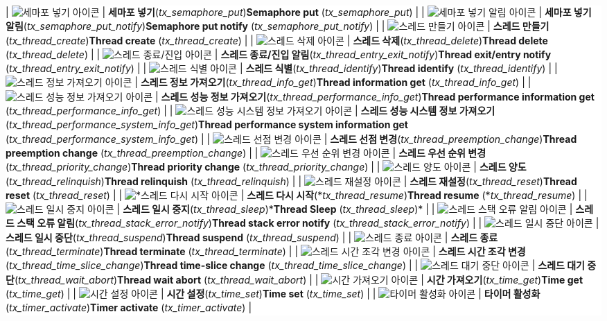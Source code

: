 | ![세마포 넣기 아이콘](./media/user-guide/tx-events/image59.png)    | <span data-ttu-id="eecd5-226">**세마포 넣기**(*tx_semaphore_put*)</span><span class="sxs-lookup"><span data-stu-id="eecd5-226">**Semaphore put** (*tx_semaphore_put*)</span></span> |
| ![세마포 넣기 알림 아이콘](./media/user-guide/tx-events/image60.png)    | <span data-ttu-id="eecd5-228">**세마포 넣기 알림**(*tx_semaphore_put_notify*)</span><span class="sxs-lookup"><span data-stu-id="eecd5-228">**Semaphore put notify** (*tx_semaphore_put_notify*)</span></span> |
| ![스레드 만들기 아이콘](./media/user-guide/tx-events/image61.png)    | <span data-ttu-id="eecd5-230">**스레드 만들기**(*tx_thread_create*)</span><span class="sxs-lookup"><span data-stu-id="eecd5-230">**Thread create** (*tx_thread_create*)</span></span> |
| ![스레드 삭제 아이콘](./media/user-guide/tx-events/image62.png)    | <span data-ttu-id="eecd5-232">**스레드 삭제**(*tx_thread_delete*)</span><span class="sxs-lookup"><span data-stu-id="eecd5-232">**Thread delete** (*tx_thread_delete*)</span></span> |
| ![스레드 종료/진입 아이콘](./media/user-guide/tx-events/image63.png)    | <span data-ttu-id="eecd5-234">**스레드 종료/진입 알림**(*tx_thread_entry_exit_notify*)</span><span class="sxs-lookup"><span data-stu-id="eecd5-234">**Thread exit/entry notify** (*tx_thread_entry_exit_notify*)</span></span> |
| ![스레드 식별 아이콘](./media/user-guide/tx-events/image64.png)    | <span data-ttu-id="eecd5-236">**스레드 식별**(*tx_thread_identify*)</span><span class="sxs-lookup"><span data-stu-id="eecd5-236">**Thread identify** (*tx_thread_identify*)</span></span> |
| ![스레드 정보 가져오기 아이콘](./media/user-guide/tx-events/image65.png)    | <span data-ttu-id="eecd5-238">**스레드 정보 가져오기**(*tx_thread_info_get*)</span><span class="sxs-lookup"><span data-stu-id="eecd5-238">**Thread information get** (*tx_thread_info_get*)</span></span> |
| ![스레드 성능 정보 가져오기 아이콘](./media/user-guide/tx-events/image66.png)    | <span data-ttu-id="eecd5-240">**스레드 성능 정보 가져오기**(*tx_thread_performance_info_get*)</span><span class="sxs-lookup"><span data-stu-id="eecd5-240">**Thread performance information get** (*tx_thread_performance_info_get*)</span></span> |
| ![스레드 성능 시스템 정보 가져오기 아이콘](./media/user-guide/tx-events/image67.png)    | <span data-ttu-id="eecd5-242">**스레드 성능 시스템 정보 가져오기**(*tx_thread_performance_system_info_get*)</span><span class="sxs-lookup"><span data-stu-id="eecd5-242">**Thread performance system information get** (*tx_thread_performance_system_info_get*)</span></span> |
| ![스레드 선점 변경 아이콘](./media/user-guide/tx-events/image68.png)    | <span data-ttu-id="eecd5-244">**스레드 선점 변경**(*tx_thread_preemption_change*)</span><span class="sxs-lookup"><span data-stu-id="eecd5-244">**Thread preemption change** (*tx_thread_preemption_change*)</span></span> |
| ![스레드 우선 순위 변경 아이콘](./media/user-guide/tx-events/image69.png)    | <span data-ttu-id="eecd5-246">**스레드 우선 순위 변경**(*tx_thread_priority_change*)</span><span class="sxs-lookup"><span data-stu-id="eecd5-246">**Thread priority change** (*tx_thread_priority_change*)</span></span> |
| ![스레드 양도 아이콘](./media/user-guide/tx-events/image70.png)    | <span data-ttu-id="eecd5-248">**스레드 양도**(*tx_thread_relinquish*)</span><span class="sxs-lookup"><span data-stu-id="eecd5-248">**Thread relinquish** (*tx_thread_relinquish*)</span></span> |
| ![스레드 재설정 아이콘](./media/user-guide/tx-events/image71.png)    | <span data-ttu-id="eecd5-250">**스레드 재설정**(*tx_thread_reset*)</span><span class="sxs-lookup"><span data-stu-id="eecd5-250">**Thread reset** (*tx_thread_reset*)</span></span> |
| ![\*스레드 다시 시작 아이콘](./media/user-guide/tx-events/image72.png)    | <span data-ttu-id="eecd5-252">**스레드 다시 시작**(\**tx_thread_resume*)</span><span class="sxs-lookup"><span data-stu-id="eecd5-252">**Thread resume** (\**tx_thread_resume*)</span></span> |
| ![스레드 일시 중지 아이콘](./media/user-guide/tx-events/image73.png)    | <span data-ttu-id="eecd5-254">**스레드 일시 중지**(*tx_thread_sleep*)\*</span><span class="sxs-lookup"><span data-stu-id="eecd5-254">**Thread Sleep** (*tx_thread_sleep*)\*</span></span> |
| ![스레드 스택 오류 알림 아이콘](./media/user-guide/tx-events/image74.png)    | <span data-ttu-id="eecd5-256">**스레드 스택 오류 알림**(*tx_thread_stack_error_notify*)</span><span class="sxs-lookup"><span data-stu-id="eecd5-256">**Thread stack error notify** (*tx_thread_stack_error_notify*)</span></span> |
| ![스레드 일시 중단 아이콘](./media/user-guide/tx-events/image75.png)    | <span data-ttu-id="eecd5-258">**스레드 일시 중단**(*tx_thread_suspend*)</span><span class="sxs-lookup"><span data-stu-id="eecd5-258">**Thread suspend** (*tx_thread_suspend*)</span></span> |
| ![스레드 종료 아이콘](./media/user-guide/tx-events/image76.png)    | <span data-ttu-id="eecd5-260">**스레드 종료**(*tx_thread_terminate*)</span><span class="sxs-lookup"><span data-stu-id="eecd5-260">**Thread terminate** (*tx_thread_terminate*)</span></span> |
| ![스레드 시간 조각 변경 아이콘](./media/user-guide/tx-events/image77.png)    | <span data-ttu-id="eecd5-262">**스레드 시간 조각 변경**(*tx_thread_time_slice_change*)</span><span class="sxs-lookup"><span data-stu-id="eecd5-262">**Thread time-slice change** (*tx_thread_time_slice_change*)</span></span> |
| ![스레드 대기 중단 아이콘](./media/user-guide/tx-events/image78.png)    | <span data-ttu-id="eecd5-264">**스레드 대기 중단**(*tx_thread_wait_abort*)</span><span class="sxs-lookup"><span data-stu-id="eecd5-264">**Thread wait abort** (*tx_thread_wait_abort*)</span></span> |
| ![시간 가져오기 아이콘](./media/user-guide/tx-events/image79.png)    | <span data-ttu-id="eecd5-266">**시간 가져오기**(*tx_time_get*)</span><span class="sxs-lookup"><span data-stu-id="eecd5-266">**Time get** (*tx_time_get*)</span></span> |
| ![시간 설정 아이콘](./media/user-guide/tx-events/image80.png)    | <span data-ttu-id="eecd5-268">**시간 설정**(*tx_time_set*)</span><span class="sxs-lookup"><span data-stu-id="eecd5-268">**Time set** (*tx_time_set*)</span></span> |
| ![타이머 활성화 아이콘](./media/user-guide/tx-events/image81.png)    | <span data-ttu-id="eecd5-270">**타이머 활성화**(*tx_timer_activate*)</span><span class="sxs-lookup"><span data-stu-id="eecd5-270">**Timer activate** (*tx_timer_activate*)</span></span> |